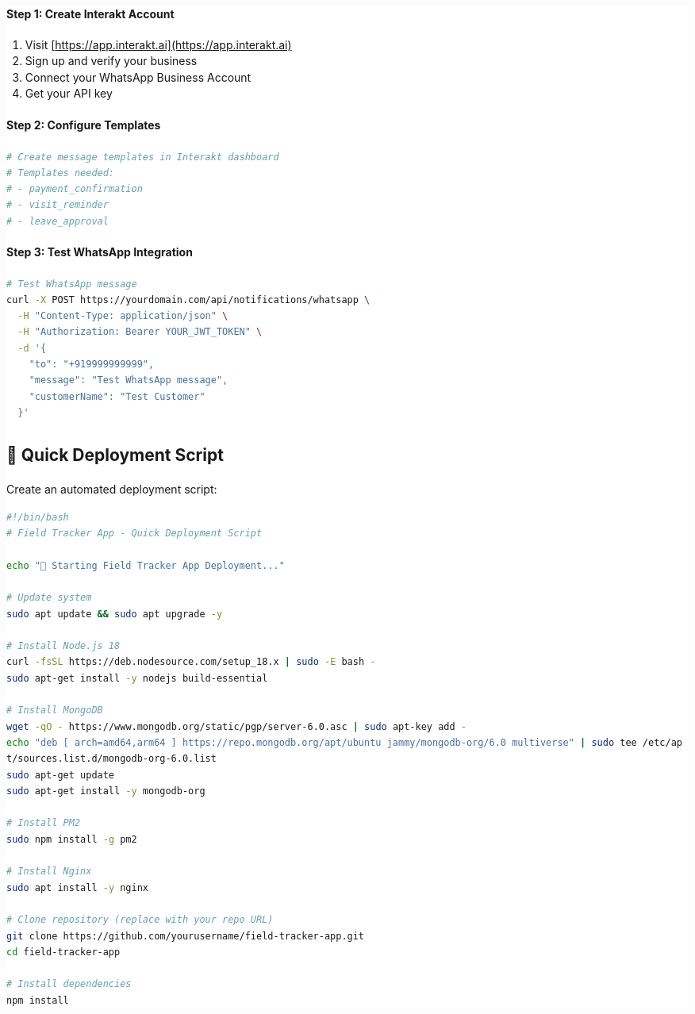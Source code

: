 #### Step 1: Create Interakt Account
1. Visit [https://app.interakt.ai](https://app.interakt.ai)
2. Sign up and verify your business
3. Connect your WhatsApp Business Account
4. Get your API key

#### Step 2: Configure Templates
```bash
# Create message templates in Interakt dashboard
# Templates needed:
# - payment_confirmation
# - visit_reminder
# - leave_approval
```

#### Step 3: Test WhatsApp Integration
```bash
# Test WhatsApp message
curl -X POST https://yourdomain.com/api/notifications/whatsapp \
  -H "Content-Type: application/json" \
  -H "Authorization: Bearer YOUR_JWT_TOKEN" \
  -d '{
    "to": "+919999999999",
    "message": "Test WhatsApp message",
    "customerName": "Test Customer"
  }'
```

## 🚀 Quick Deployment Script

Create an automated deployment script:

```bash
#!/bin/bash
# Field Tracker App - Quick Deployment Script

echo "🚀 Starting Field Tracker App Deployment..."

# Update system
sudo apt update && sudo apt upgrade -y

# Install Node.js 18
curl -fsSL https://deb.nodesource.com/setup_18.x | sudo -E bash -
sudo apt-get install -y nodejs build-essential

# Install MongoDB
wget -qO - https://www.mongodb.org/static/pgp/server-6.0.asc | sudo apt-key add -
echo "deb [ arch=amd64,arm64 ] https://repo.mongodb.org/apt/ubuntu jammy/mongodb-org/6.0 multiverse" | sudo tee /etc/apt/sources.list.d/mongodb-org-6.0.list
sudo apt-get update
sudo apt-get install -y mongodb-org

# Install PM2
sudo npm install -g pm2

# Install Nginx
sudo apt install -y nginx

# Clone repository (replace with your repo URL)
git clone https://github.com/yourusername/field-tracker-app.git
cd field-tracker-app

# Install dependencies
npm install
```